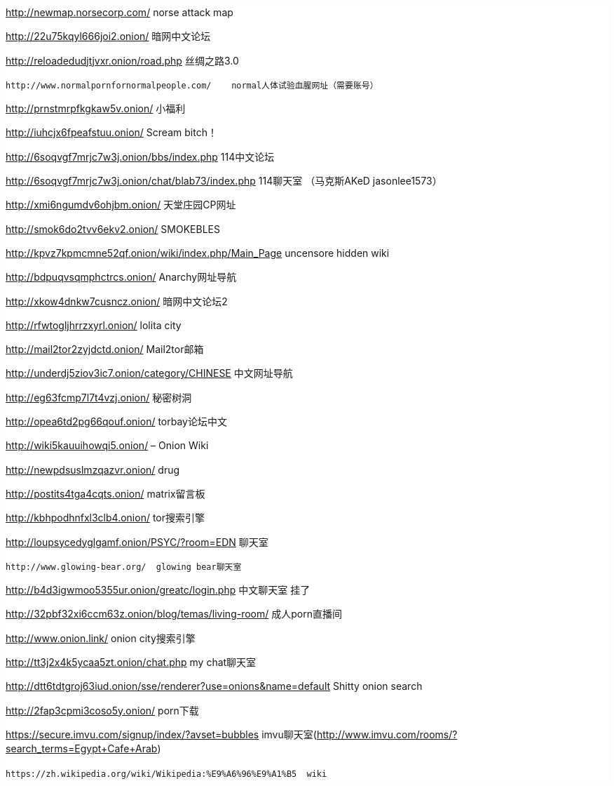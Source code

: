 http://newmap.norsecorp.com/  norse attack map

http://22u75kqyl666joi2.onion/  暗网中文论坛

http://reloadedudjtjvxr.onion/road.php  丝绸之路3.0

	http://www.normalpornfornormalpeople.com/    normal人体试验血腥网址（需要账号）

http://prnstmrpfkgkaw5v.onion/ 小福利

http://iuhcjx6fpeafstuu.onion/  Scream bitch！

http://6soqvgf7mrjc7w3j.onion/bbs/index.php 114中文论坛

http://6soqvgf7mrjc7w3j.onion/chat/blab73/index.php  114聊天室 （马克斯AKeD jasonlee1573）

http://xmi6ngumdv6ohjbm.onion/  天堂庄园CP网址

http://smok6do2tvv6ekv2.onion/  SMOKEBLES

http://kpvz7kpmcmne52qf.onion/wiki/index.php/Main_Page  uncensore hidden wiki

http://bdpuqvsqmphctrcs.onion/   Anarchy网址导航

http://xkow4dnkw7cusncz.onion/  暗网中文论坛2

http://rfwtogljhrrzxyrl.onion/  lolita city

http://mail2tor2zyjdctd.onion/  Mail2tor邮箱

http://underdj5ziov3ic7.onion/category/CHINESE  中文网址导航

http://eg63fcmp7l7t4vzj.onion/ 秘密树洞

http://opea6td2pg66qouf.onion/  torbay论坛中文

http://wiki5kauuihowqi5.onion/ – Onion Wiki

http://newpdsuslmzqazvr.onion/  drug

http://postits4tga4cqts.onion/  matrix留言板

http://kbhpodhnfxl3clb4.onion/  tor搜索引擎

http://loupsycedyglgamf.onion/PSYC/?room=EDN  聊天室

	http://www.glowing-bear.org/  glowing bear聊天室

http://b4d3igwmoo5355ur.onion/greatc/login.php 中文聊天室 挂了

http://32pbf32xi6ccm63z.onion/blog/temas/living-room/  成人porn直播间

http://www.onion.link/  onion city搜索引擎

http://tt3j2x4k5ycaa5zt.onion/chat.php  my chat聊天室

http://dtt6tdtgroj63iud.onion/sse/renderer?use=onions&name=default Shitty onion search

http://2fap3cpmi3coso5y.onion/  porn下载

https://secure.imvu.com/signup/index/?avset=bubbles  imvu聊天室(http://www.imvu.com/rooms/?search_terms=Egypt+Cafe+Arab)

	https://zh.wikipedia.org/wiki/Wikipedia:%E9%A6%96%E9%A1%B5  wiki
